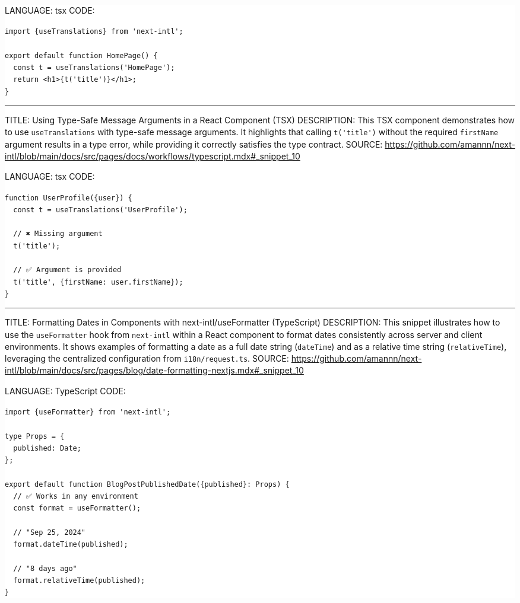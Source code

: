 LANGUAGE: tsx
CODE:
```
import {useTranslations} from 'next-intl';

export default function HomePage() {
  const t = useTranslations('HomePage');
  return <h1>{t('title')}</h1>;
}
```

----------------------------------------

TITLE: Using Type-Safe Message Arguments in a React Component (TSX)
DESCRIPTION: This TSX component demonstrates how to use `useTranslations` with type-safe message arguments. It highlights that calling `t('title')` without the required `firstName` argument results in a type error, while providing it correctly satisfies the type contract.
SOURCE: https://github.com/amannn/next-intl/blob/main/docs/src/pages/docs/workflows/typescript.mdx#_snippet_10

LANGUAGE: tsx
CODE:
```
function UserProfile({user}) {
  const t = useTranslations('UserProfile');

  // ✖️ Missing argument
  t('title');

  // ✅ Argument is provided
  t('title', {firstName: user.firstName});
}
```

----------------------------------------

TITLE: Formatting Dates in Components with next-intl/useFormatter (TypeScript)
DESCRIPTION: This snippet illustrates how to use the `useFormatter` hook from `next-intl` within a React component to format dates consistently across server and client environments. It shows examples of formatting a date as a full date string (`dateTime`) and as a relative time string (`relativeTime`), leveraging the centralized configuration from `i18n/request.ts`.
SOURCE: https://github.com/amannn/next-intl/blob/main/docs/src/pages/blog/date-formatting-nextjs.mdx#_snippet_10

LANGUAGE: TypeScript
CODE:
```
import {useFormatter} from 'next-intl';

type Props = {
  published: Date;
};

export default function BlogPostPublishedDate({published}: Props) {
  // ✅ Works in any environment
  const format = useFormatter();

  // "Sep 25, 2024"
  format.dateTime(published);

  // "8 days ago"
  format.relativeTime(published);
}
```
